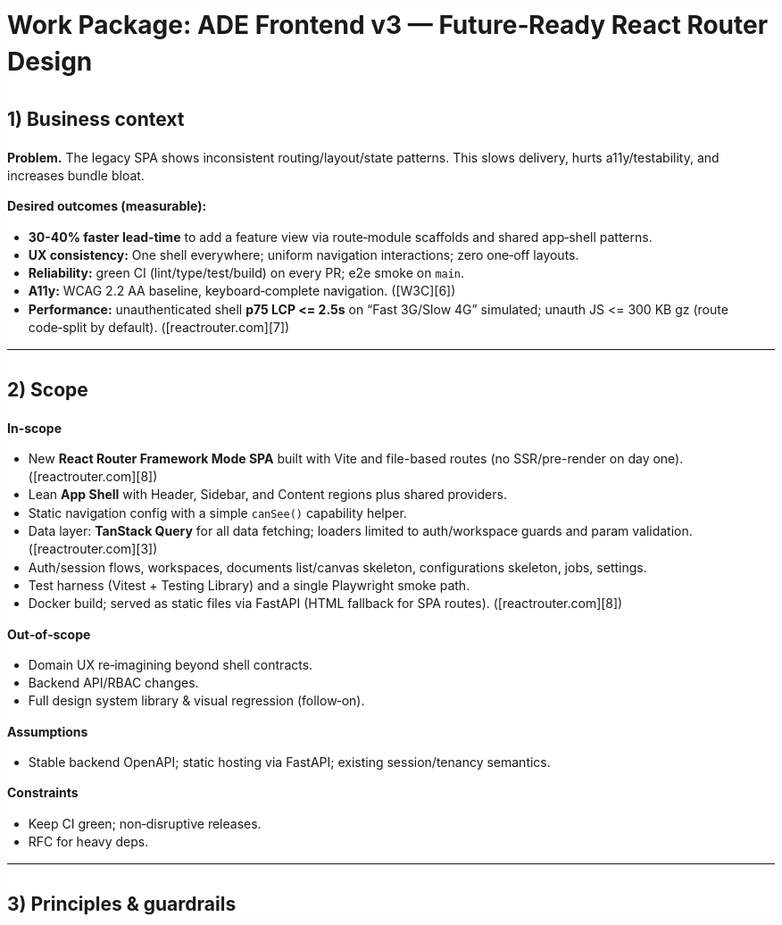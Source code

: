 # Work Package: ADE Frontend v3 — Future‑Ready React Router Design
## 1) Business context

**Problem.** The legacy SPA shows inconsistent routing/layout/state patterns. This slows delivery, hurts a11y/testability, and increases bundle bloat.

**Desired outcomes (measurable):**

* **30-40% faster lead‑time** to add a feature view via route‑module scaffolds and shared app‑shell patterns.
* **UX consistency:** One shell everywhere; uniform navigation interactions; zero one‑off layouts.
* **Reliability:** green CI (lint/type/test/build) on every PR; e2e smoke on `main`.
* **A11y:** WCAG 2.2 AA baseline, keyboard‑complete navigation. ([W3C][6])
* **Performance:** unauthenticated shell **p75 LCP <= 2.5s** on “Fast 3G/Slow 4G” simulated; unauth JS <= 300 KB gz (route code‑split by default). ([reactrouter.com][7])

---

## 2) Scope

**In-scope**

* New **React Router Framework Mode SPA** built with Vite and file-based routes (no SSR/pre-render on day one). ([reactrouter.com][8])
* Lean **App Shell** with Header, Sidebar, and Content regions plus shared providers.
* Static navigation config with a simple `canSee()` capability helper.
* Data layer: **TanStack Query** for all data fetching; loaders limited to auth/workspace guards and param validation. ([reactrouter.com][3])
* Auth/session flows, workspaces, documents list/canvas skeleton, configurations skeleton, jobs, settings.
* Test harness (Vitest + Testing Library) and a single Playwright smoke path.
* Docker build; served as static files via FastAPI (HTML fallback for SPA routes). ([reactrouter.com][8])

**Out‑of‑scope**

* Domain UX re‑imagining beyond shell contracts.
* Backend API/RBAC changes.
* Full design system library & visual regression (follow‑on).

**Assumptions**

* Stable backend OpenAPI; static hosting via FastAPI; existing session/tenancy semantics.

**Constraints**

* Keep CI green; non‑disruptive releases.
* RFC for heavy deps.

---

## 3) Principles & guardrails
